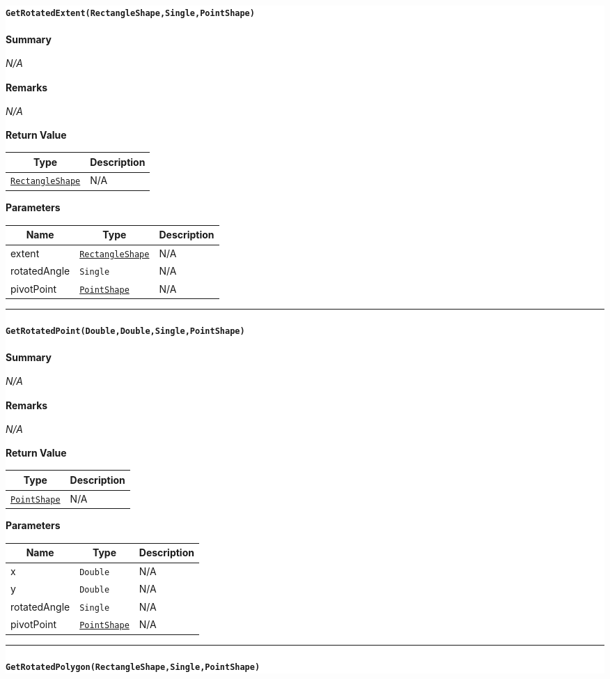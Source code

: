 #### `GetRotatedExtent(RectangleShape,Single,PointShape)`

**Summary**

   *N/A*

**Remarks**

   *N/A*

**Return Value**

|Type|Description|
|---|---|
|[`RectangleShape`](../ThinkGeo.Core/ThinkGeo.Core.RectangleShape.md)|N/A|

**Parameters**

|Name|Type|Description|
|---|---|---|
|extent|[`RectangleShape`](../ThinkGeo.Core/ThinkGeo.Core.RectangleShape.md)|N/A|
|rotatedAngle|`Single`|N/A|
|pivotPoint|[`PointShape`](../ThinkGeo.Core/ThinkGeo.Core.PointShape.md)|N/A|

---
#### `GetRotatedPoint(Double,Double,Single,PointShape)`

**Summary**

   *N/A*

**Remarks**

   *N/A*

**Return Value**

|Type|Description|
|---|---|
|[`PointShape`](../ThinkGeo.Core/ThinkGeo.Core.PointShape.md)|N/A|

**Parameters**

|Name|Type|Description|
|---|---|---|
|x|`Double`|N/A|
|y|`Double`|N/A|
|rotatedAngle|`Single`|N/A|
|pivotPoint|[`PointShape`](../ThinkGeo.Core/ThinkGeo.Core.PointShape.md)|N/A|

---
#### `GetRotatedPolygon(RectangleShape,Single,PointShape)`
